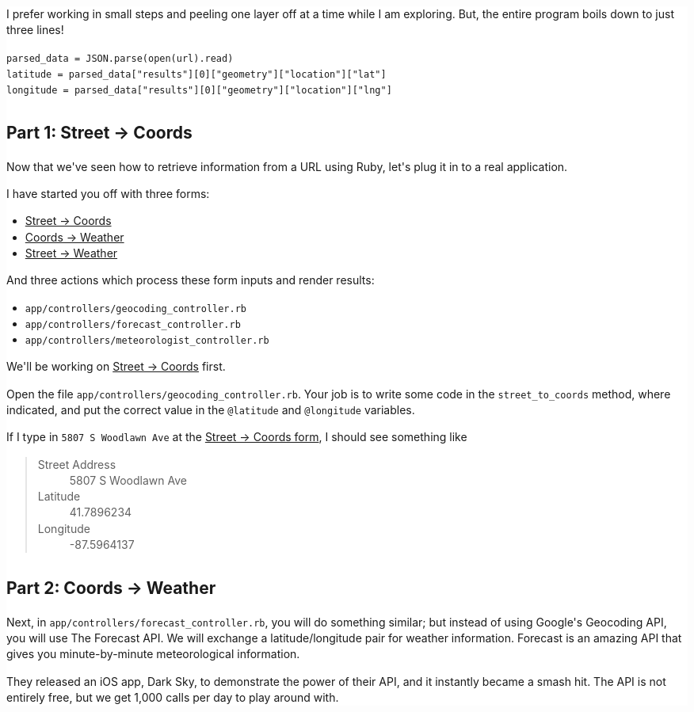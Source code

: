 I prefer working in small steps and peeling one layer off at a time while I am exploring. But, the entire program boils down to just three lines!

    parsed_data = JSON.parse(open(url).read)
    latitude = parsed_data["results"][0]["geometry"]["location"]["lat"]
    longitude = parsed_data["results"][0]["geometry"]["location"]["lng"]

## Part 1: Street &rarr; Coords

Now that we've seen how to retrieve information from a URL using Ruby, let's plug it in to a real application.

I have started you off with three forms:

 - [Street &rarr; Coords](http://localhost:3000/street_to_coords/new)
 - [Coords &rarr; Weather](http://localhost:3000/coords_to_weather/new)
 - [Street &rarr; Weather](http://localhost:3000/street_to_weather/new)

And three actions which process these form inputs and render results:

 - `app/controllers/geocoding_controller.rb`
 - `app/controllers/forecast_controller.rb`
 - `app/controllers/meteorologist_controller.rb`

We'll be working on [Street &rarr; Coords](http://localhost:3000/street_to_coords/new) first.


Open the file `app/controllers/geocoding_controller.rb`. Your job is to write some code in the `street_to_coords` method, where indicated, and put the correct value in the `@latitude` and `@longitude` variables.

If I type in `5807 S Woodlawn Ave` at the [Street &rarr; Coords form](http://localhost:3000/street_to_coords/new), I should see something like

<blockquote>
<dl>
  <dt>Street Address</dt>
  <dd>5807 S Woodlawn Ave</dd>

  <dt>Latitude</dt>
  <dd>41.7896234</dd>

  <dt>Longitude</dt>
  <dd>-87.5964137</dd>
</dl>
</blockquote>


## Part 2: Coords &rarr; Weather

Next, in `app/controllers/forecast_controller.rb`, you will do something similar; but instead of using Google's Geocoding API, you will use The Forecast API. We will exchange a latitude/longitude pair for weather information. Forecast is an amazing API that gives you minute-by-minute meteorological information.

They released an iOS app, Dark Sky, to demonstrate the power of their API, and it instantly became a smash hit. The API is not entirely free, but we get 1,000 calls per day to play around with.


  [1]: http://www.ruby-doc.org/core-2.2.1/String.html
  [2]: https://developer.forecast.io/docs/v2